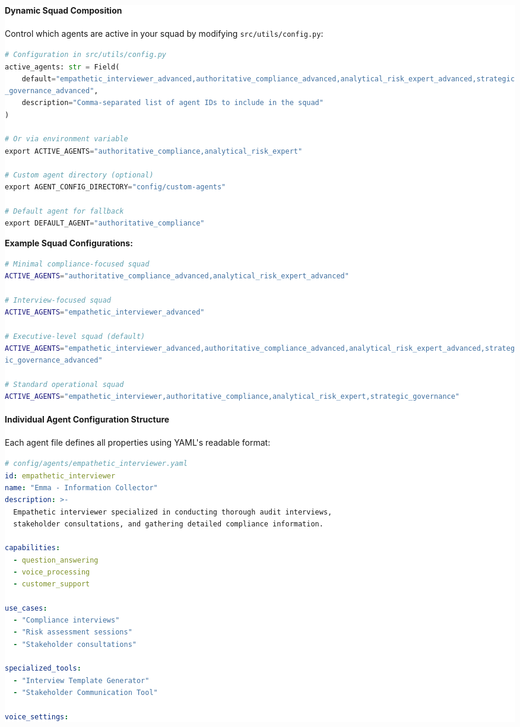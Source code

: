 #### Dynamic Squad Composition

Control which agents are active in your squad by modifying `src/utils/config.py`:

```python
# Configuration in src/utils/config.py
active_agents: str = Field(
    default="empathetic_interviewer_advanced,authoritative_compliance_advanced,analytical_risk_expert_advanced,strategic_governance_advanced",
    description="Comma-separated list of agent IDs to include in the squad"
)

# Or via environment variable
export ACTIVE_AGENTS="authoritative_compliance,analytical_risk_expert"

# Custom agent directory (optional)
export AGENT_CONFIG_DIRECTORY="config/custom-agents"

# Default agent for fallback
export DEFAULT_AGENT="authoritative_compliance"
```

**Example Squad Configurations:**

```bash
# Minimal compliance-focused squad
ACTIVE_AGENTS="authoritative_compliance_advanced,analytical_risk_expert_advanced"

# Interview-focused squad  
ACTIVE_AGENTS="empathetic_interviewer_advanced"

# Executive-level squad (default)
ACTIVE_AGENTS="empathetic_interviewer_advanced,authoritative_compliance_advanced,analytical_risk_expert_advanced,strategic_governance_advanced"

# Standard operational squad
ACTIVE_AGENTS="empathetic_interviewer,authoritative_compliance,analytical_risk_expert,strategic_governance"
```

#### Individual Agent Configuration Structure

Each agent file defines all properties using YAML's readable format:

```yaml
# config/agents/empathetic_interviewer.yaml
id: empathetic_interviewer
name: "Emma - Information Collector"
description: >-
  Empathetic interviewer specialized in conducting thorough audit interviews,
  stakeholder consultations, and gathering detailed compliance information.

capabilities:
  - question_answering
  - voice_processing
  - customer_support

use_cases:
  - "Compliance interviews"
  - "Risk assessment sessions"
  - "Stakeholder consultations"

specialized_tools:
  - "Interview Template Generator"
  - "Stakeholder Communication Tool"

voice_settings:
```